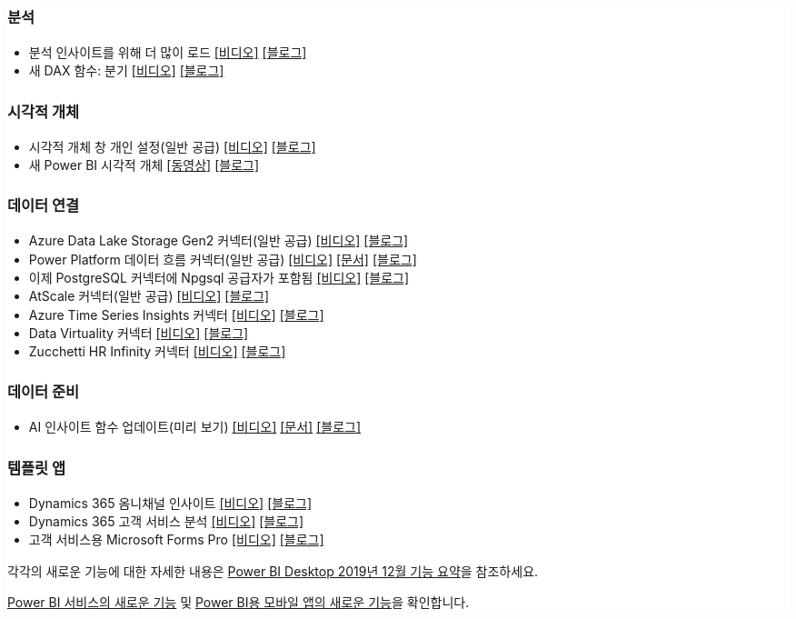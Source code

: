 
### <a name="analytics"></a>분석
* 분석 인사이트를 위해 더 많이 로드 [[비디오]](https://youtu.be/eCEwgZsVUOs?t=831)  [[블로그]](https://powerbi.microsoft.com/blog/power-bi-desktop-december-2019-feature-summary/#moreAI) 
* 새 DAX 함수: 분기 [[비디오]](https://youtu.be/eCEwgZsVUOs?t=855)  [[블로그]](https://powerbi.microsoft.com/blog/power-bi-desktop-december-2019-feature-summary/#quarter) 


### <a name="visuals"></a>시각적 개체
* 시각적 개체 창 개인 설정(일반 공급) [[비디오]](https://youtu.be/eCEwgZsVUOs?t=865)  [[블로그]](https://powerbi.microsoft.com/blog/power-bi-desktop-december-2019-feature-summary/#personalizeViz) 
* 새 Power BI 시각적 개체 [[동영상]](https://youtu.be/eCEwgZsVUOs?t=886)  [[블로그]](https://powerbi.microsoft.com/blog/power-bi-desktop-december-2019-feature-summary/#xViz) 


### <a name="data-connectivity"></a>데이터 연결
* Azure Data Lake Storage Gen2 커넥터(일반 공급) [[비디오]](https://youtu.be/eCEwgZsVUOs?t=2151)  [[블로그]](https://powerbi.microsoft.com/blog/power-bi-desktop-december-2019-feature-summary/) 
* Power Platform 데이터 흐름 커넥터(일반 공급) [[비디오]](https://youtu.be/eCEwgZsVUOs?t=2180)  [[문서]](service-edit-sap-variables.md)  [[블로그]](https://powerbi.microsoft.com/blog/power-bi-desktop-december-2019-feature-summary/#ADLS) 
* 이제 PostgreSQL 커넥터에 Npgsql 공급자가 포함됨 [[비디오]](https://youtu.be/eCEwgZsVUOs?t=2220)  [[블로그]](https://powerbi.microsoft.com/blog/power-bi-desktop-december-2019-feature-summary/#PostgreSQL) 
* AtScale 커넥터(일반 공급) [[비디오]](https://youtu.be/eCEwgZsVUOs?t=2245)  [[블로그]](https://powerbi.microsoft.com/blog/power-bi-desktop-december-2019-feature-summary/#AtScale) 
* Azure Time Series Insights 커넥터 [[비디오]](https://youtu.be/eCEwgZsVUOs?t=2261)  [[블로그]](https://powerbi.microsoft.com/blog/power-bi-desktop-december-2019-feature-summary/#ATS) 
* Data Virtuality 커넥터 [[비디오]](https://youtu.be/eCEwgZsVUOs?t=2294)  [[블로그]](https://powerbi.microsoft.com/blog/power-bi-desktop-december-2019-feature-summary/#DataVirt) 
* Zucchetti HR Infinity 커넥터 [[비디오]](https://youtu.be/eCEwgZsVUOs?t=2345)  [[블로그]](https://powerbi.microsoft.com/blog/power-bi-desktop-december-2019-feature-summary/#Zucchetti) 


### <a name="data-preparation"></a>데이터 준비
* AI 인사이트 함수 업데이트(미리 보기) [[비디오]](https://youtu.be/eCEwgZsVUOs?t=2366)  [[문서]](desktop-ai-insights.md)  [[블로그]](https://powerbi.microsoft.com/blog/power-bi-desktop-december-2019-feature-summary/#AIfunc) 


### <a name="template-apps"></a>템플릿 앱
* Dynamics 365 옴니채널 인사이트 [[비디오]](https://youtu.be/eCEwgZsVUOs?t=2416)  [[블로그]](https://powerbi.microsoft.com/blog/power-bi-desktop-december-2019-feature-summary/#Omni) 
* Dynamics 365 고객 서비스 분석 [[비디오]](https://youtu.be/eCEwgZsVUOs?t=2500)  [[블로그]](https://powerbi.microsoft.com/blog/power-bi-desktop-december-2019-feature-summary/#CS)
* 고객 서비스용 Microsoft Forms Pro [[비디오]](https://youtu.be/eCEwgZsVUOs?t=2525)  [[블로그]](https://powerbi.microsoft.com/blog/power-bi-desktop-december-2019-feature-summary/#Forms) 


각각의 새로운 기능에 대한 자세한 내용은 [Power BI Desktop 2019년 12월 기능 요약](https://powerbi.microsoft.com/blog/power-bi-desktop-december-2019-feature-summary/)을 참조하세요.

[Power BI 서비스의 새로운 기능](service-whats-new.md) 및 [Power BI용 모바일 앱의 새로운 기능](consumer/mobile/mobile-whats-new-in-the-mobile-apps.md)을 확인합니다.
